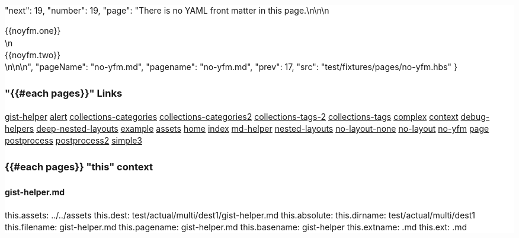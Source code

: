   "next": 19,
  "number": 19,
  "page": "There is no YAML front matter in this page.\n\n\n<div>{{noyfm.one}}</div>\n<div>{{noyfm.two}}</div>\n\n\n",
  "pageName": "no-yfm.md",
  "pagename": "no-yfm.md",
  "prev": 17,
  "src": "test/fixtures/pages/no-yfm.hbs"
}
</code></pre>


### "{{#each pages}}" Links
[gist-helper](gist-helper.md)
[alert](alert.md)
[collections-categories](collections-categories.md)
[collections-categories2](collections-categories2.md)
[collections-tags-2](collections-tags-2.md)
[collections-tags](collections-tags.md)
[complex](complex.md)
[context](context.md)
[debug-helpers](debug-helpers.md)
[deep-nested-layouts](deep-nested-layouts.md)
[example](example.md)
[assets](assets.md)
[home](home.md)
[index](index.md)
[md-helper](md-helper.md)
[nested-layouts](nested-layouts.md)
[no-layout-none](no-layout-none.md)
[no-layout](no-layout.md)
[no-yfm](no-yfm.md)
[page](page.md)
[postprocess](postprocess.md)
[postprocess2](postprocess2.md)
[simple3](simple3.md)



### {{#each pages}} "this" context

#### gist-helper.md
this.assets:   ../../assets
this.dest:     test/actual/multi/dest1/gist-helper.md
this.absolute:
this.dirname:  test/actual/multi/dest1
this.filename: gist-helper.md
this.pagename: gist-helper.md
this.basename: gist-helper
this.extname:  .md
this.ext:      .md
